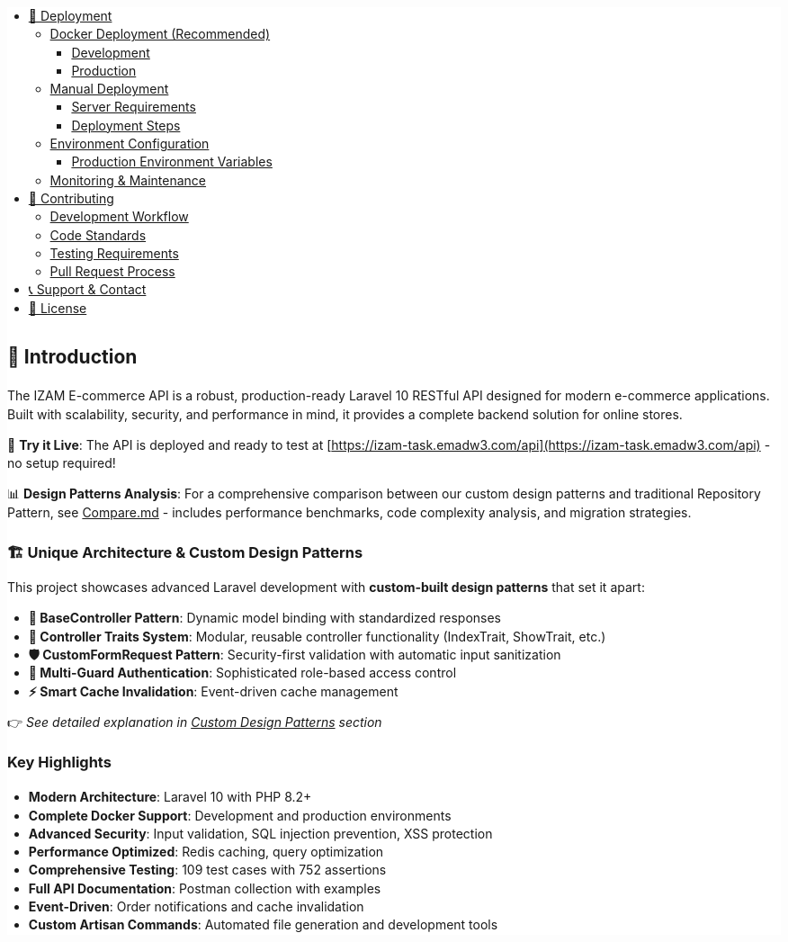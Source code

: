   - [🚀 Deployment](#-deployment)
    - [Docker Deployment (Recommended)](#docker-deployment-recommended)
      - [Development](#development)
      - [Production](#production)
    - [Manual Deployment](#manual-deployment)
      - [Server Requirements](#server-requirements)
      - [Deployment Steps](#deployment-steps)
    - [Environment Configuration](#environment-configuration)
      - [Production Environment Variables](#production-environment-variables-1)
    - [Monitoring \& Maintenance](#monitoring--maintenance)
  - [🤝 Contributing](#-contributing)
    - [Development Workflow](#development-workflow)
    - [Code Standards](#code-standards)
    - [Testing Requirements](#testing-requirements)
    - [Pull Request Process](#pull-request-process)
  - [📞 Support \& Contact](#-support--contact)
  - [📄 License](#-license)

## 🚀 Introduction

The IZAM E-commerce API is a robust, production-ready Laravel 10 RESTful API designed for modern e-commerce applications. Built with scalability, security, and performance in mind, it provides a complete backend solution for online stores.

🌟 **Try it Live**: The API is deployed and ready to test at [https://izam-task.emadw3.com/api](https://izam-task.emadw3.com/api) - no setup required!

📊 **Design Patterns Analysis**: For a comprehensive comparison between our custom design patterns and traditional Repository Pattern, see [Compare.md](Compare.md) - includes performance benchmarks, code complexity analysis, and migration strategies.

### 🏗️ **Unique Architecture & Custom Design Patterns**

This project showcases advanced Laravel development with **custom-built design patterns** that set it apart:

- **🎯 BaseController Pattern**: Dynamic model binding with standardized responses
- **🔧 Controller Traits System**: Modular, reusable controller functionality (IndexTrait, ShowTrait, etc.)
- **🛡️ CustomFormRequest Pattern**: Security-first validation with automatic input sanitization
- **🔐 Multi-Guard Authentication**: Sophisticated role-based access control
- **⚡ Smart Cache Invalidation**: Event-driven cache management

👉 *See detailed explanation in [Custom Design Patterns](#️-custom-design-patterns) section*

### Key Highlights

- **Modern Architecture**: Laravel 10 with PHP 8.2+
- **Complete Docker Support**: Development and production environments
- **Advanced Security**: Input validation, SQL injection prevention, XSS protection
- **Performance Optimized**: Redis caching, query optimization
- **Comprehensive Testing**: 109 test cases with 752 assertions
- **Full API Documentation**: Postman collection with examples
- **Event-Driven**: Order notifications and cache invalidation
- **Custom Artisan Commands**: Automated file generation and development tools
